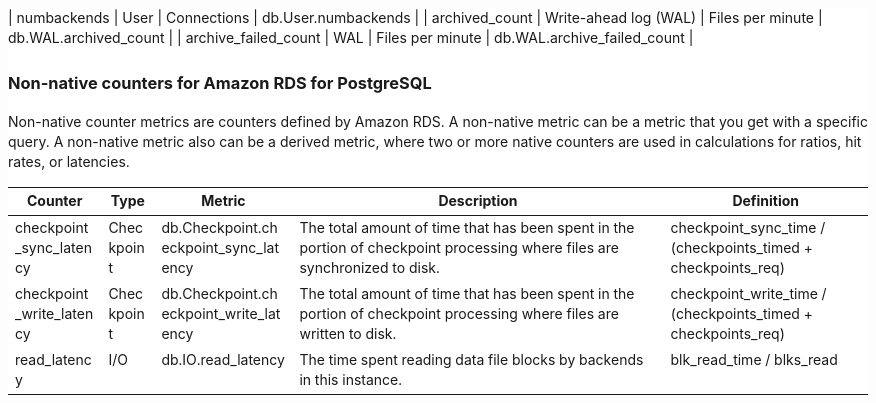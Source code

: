 | numbackends | User | Connections | db\.User\.numbackends | 
| archived\_count | Write\-ahead log \(WAL\) | Files per minute | db\.WAL\.archived\_count | 
| archive\_failed\_count | WAL | Files per minute | db\.WAL\.archive\_failed\_count | 

### Non\-native counters for Amazon RDS for PostgreSQL<a name="USER_PerfInsights_Counters.PostgreSQL.NonNative"></a>

Non\-native counter metrics are counters defined by Amazon RDS\. A non\-native metric can be a metric that you get with a specific query\. A non\-native metric also can be a derived metric, where two or more native counters are used in calculations for ratios, hit rates, or latencies\.


| Counter | Type | Metric | Description | Definition | 
| --- | --- | --- | --- | --- | 
| checkpoint\_sync\_latency | Checkpoint | db\.Checkpoint\.checkpoint\_sync\_latency | The total amount of time that has been spent in the portion of checkpoint processing where files are synchronized to disk\. | checkpoint\_sync\_time / \(checkpoints\_timed \+ checkpoints\_req\) | 
| checkpoint\_write\_latency | Checkpoint | db\.Checkpoint\.checkpoint\_write\_latency | The total amount of time that has been spent in the portion of checkpoint processing where files are written to disk\. | checkpoint\_write\_time / \(checkpoints\_timed \+ checkpoints\_req\) | 
| read\_latency | I/O | db\.IO\.read\_latency | The time spent reading data file blocks by backends in this instance\. | blk\_read\_time / blks\_read | 